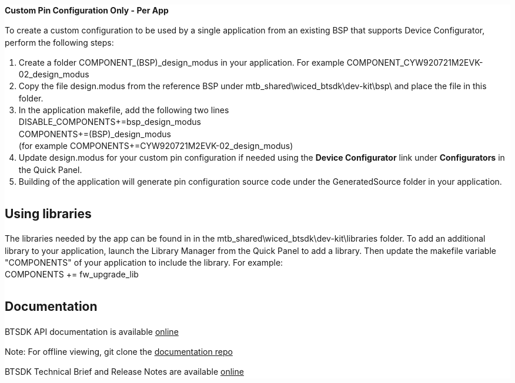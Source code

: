 **Custom Pin Configuration Only - Per App**

To create a custom configuration to be used by a single application from an existing BSP that supports Device Configurator, perform the following steps:

1. Create a folder COMPONENT\_(BSP)\_design\_modus in your application. For example COMPONENT\_CYW920721M2EVK-02\_design\_modus
2. Copy the file design.modus from the reference BSP under mtb\_shared\wiced\_btsdk\dev-kit\bsp\ and place the file in this folder.
3. In the application makefile, add the following two lines<br/>
   DISABLE\_COMPONENTS+=bsp\_design\_modus<br/>
   COMPONENTS+=(BSP)\_design\_modus<br/>
   (for example COMPONENTS+=CYW920721M2EVK-02\_design\_modus)
4. Update design.modus for your custom pin configuration if needed using the **Device Configurator** link under **Configurators** in the Quick Panel.
5. Building of the application will generate pin configuration source code under the GeneratedSource folder in your application.


## Using libraries

The libraries needed by the app can be found in in the mtb\_shared\wiced\_btsdk\dev-kit\libraries folder. To add an additional library to your application, launch the Library Manager from the Quick Panel to add a library. Then update the makefile variable "COMPONENTS" of your application to include the library. For example:<br/>
   COMPONENTS += fw\_upgrade\_lib


## Documentation

BTSDK API documentation is available [online](https://infineon.github.io/btsdk-docs/BT-SDK/index.html)

Note: For offline viewing, git clone the [documentation repo](https://github.com/Infineon/btsdk-docs)

BTSDK Technical Brief and Release Notes are available [online](https://community.infineon.com/t5/Bluetooth-SDK/bd-p/ModusToolboxBluetoothSDK)
